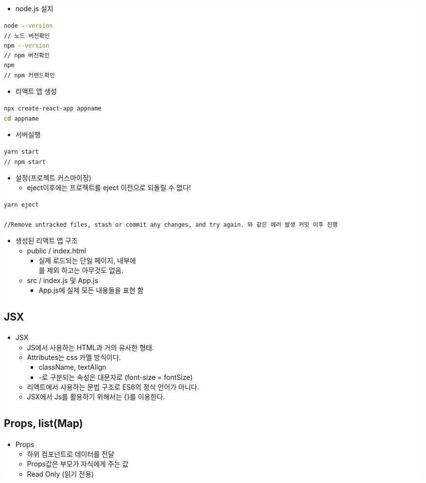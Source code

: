 - node.js 설치

```bash
node --version
// 노드 버전확인
npm --version
// npm 버전확인
npm
// npm 커맨드확인
```

- 리액트 앱 생성

```bash
npx create-react-app appname
cd appname
```

- 서버실행

```
yarn start
// npm start
```

- 설정(프로젝트 커스마이징)
  - eject이후에는 프로젝트를 eject 이전으로 되돌릴 수 없다!

```bash
yarn eject

//Remove untracked files, stash or commit any changes, and try again. 와 같은 에러 발생 커밋 이후 진행
```

- 생성된 리액트 앱 구조
  - public / index.html
    - 실제 로드되는 단일 페이지, 내부에 <div id=root>를 제외 하고는 아무것도 없음.
  - src / index.js 및 App.js
    - App.js에 실제 모든 내용들을 표현 함

## JSX

- JSX
  - JS에서 사용하는 HTML과 거의 유사한 형태.
  - Attributes는 css 카멜 방식이다.
    - className, textAlign
    - -로 구분되는 속성은 대문자로 (font-size = fontSize)
  - 리액트에서 사용하는 문법 구조로 ES6의 정식 언어가 아니다.
  - JSX에서 Js를 활용하기 위해서는 {}를 이용한다.
  
## Props, list(Map)

- Props
  - 하위 컴포넌트로 데이터를 전달
  - Props값은 부모가 자식에게 주는 값
  - Read Only (읽기 전용)
